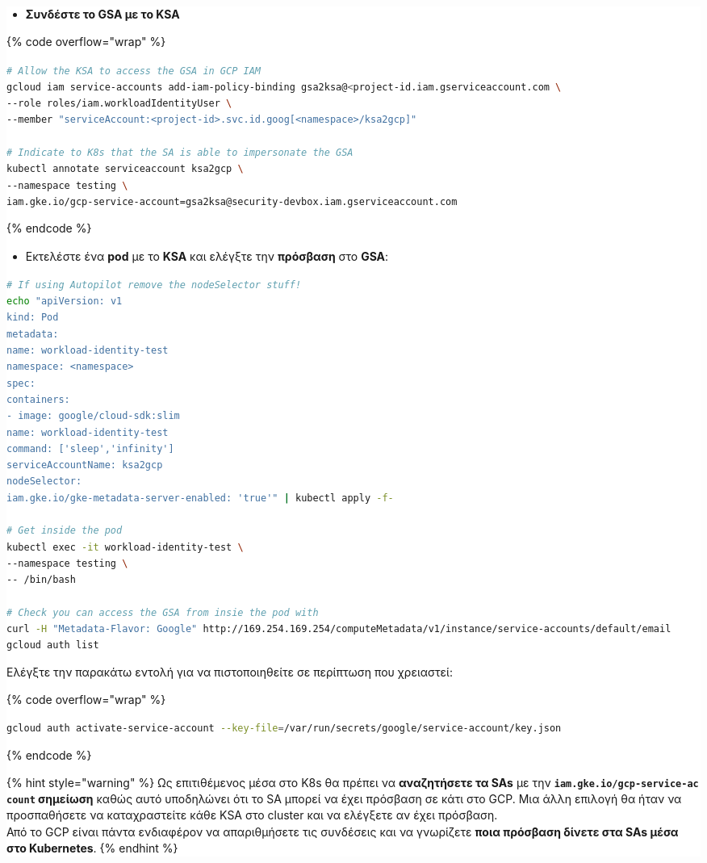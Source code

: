 * **Συνδέστε το GSA με το KSA**

{% code overflow="wrap" %}
```bash
# Allow the KSA to access the GSA in GCP IAM
gcloud iam service-accounts add-iam-policy-binding gsa2ksa@<project-id.iam.gserviceaccount.com \
--role roles/iam.workloadIdentityUser \
--member "serviceAccount:<project-id>.svc.id.goog[<namespace>/ksa2gcp]"

# Indicate to K8s that the SA is able to impersonate the GSA
kubectl annotate serviceaccount ksa2gcp \
--namespace testing \
iam.gke.io/gcp-service-account=gsa2ksa@security-devbox.iam.gserviceaccount.com
```
{% endcode %}

* Εκτελέστε ένα **pod** με το **KSA** και ελέγξτε την **πρόσβαση** στο **GSA**:
```bash
# If using Autopilot remove the nodeSelector stuff!
echo "apiVersion: v1
kind: Pod
metadata:
name: workload-identity-test
namespace: <namespace>
spec:
containers:
- image: google/cloud-sdk:slim
name: workload-identity-test
command: ['sleep','infinity']
serviceAccountName: ksa2gcp
nodeSelector:
iam.gke.io/gke-metadata-server-enabled: 'true'" | kubectl apply -f-

# Get inside the pod
kubectl exec -it workload-identity-test \
--namespace testing \
-- /bin/bash

# Check you can access the GSA from insie the pod with
curl -H "Metadata-Flavor: Google" http://169.254.169.254/computeMetadata/v1/instance/service-accounts/default/email
gcloud auth list
```
Ελέγξτε την παρακάτω εντολή για να πιστοποιηθείτε σε περίπτωση που χρειαστεί:

{% code overflow="wrap" %}
```bash
gcloud auth activate-service-account --key-file=/var/run/secrets/google/service-account/key.json
```
{% endcode %}

{% hint style="warning" %}
Ως επιτιθέμενος μέσα στο K8s θα πρέπει να **αναζητήσετε τα SAs** με την **`iam.gke.io/gcp-service-account` σημείωση** καθώς αυτό υποδηλώνει ότι το SA μπορεί να έχει πρόσβαση σε κάτι στο GCP. Μια άλλη επιλογή θα ήταν να προσπαθήσετε να καταχραστείτε κάθε KSA στο cluster και να ελέγξετε αν έχει πρόσβαση.\
Από το GCP είναι πάντα ενδιαφέρον να απαριθμήσετε τις συνδέσεις και να γνωρίζετε **ποια πρόσβαση δίνετε στα SAs μέσα στο Kubernetes**.
{% endhint %}
